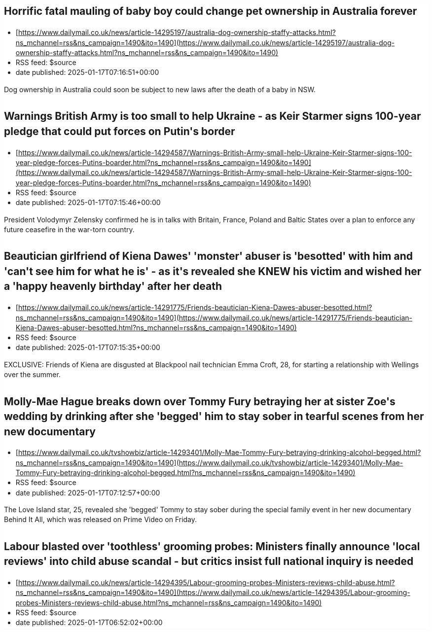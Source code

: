 ## Horrific fatal mauling of baby boy could change pet ownership in Australia forever
 - [https://www.dailymail.co.uk/news/article-14295197/australia-dog-ownership-staffy-attacks.html?ns_mchannel=rss&ns_campaign=1490&ito=1490](https://www.dailymail.co.uk/news/article-14295197/australia-dog-ownership-staffy-attacks.html?ns_mchannel=rss&ns_campaign=1490&ito=1490)
 - RSS feed: $source
 - date published: 2025-01-17T07:16:51+00:00

Dog ownership in Australia could soon be subject to new laws after the death of a baby in NSW.

## Warnings British Army is too small to help Ukraine - as Keir Starmer signs 100-year pledge that could put forces on Putin's border
 - [https://www.dailymail.co.uk/news/article-14294587/Warnings-British-Army-small-help-Ukraine-Keir-Starmer-signs-100-year-pledge-forces-Putins-boarder.html?ns_mchannel=rss&ns_campaign=1490&ito=1490](https://www.dailymail.co.uk/news/article-14294587/Warnings-British-Army-small-help-Ukraine-Keir-Starmer-signs-100-year-pledge-forces-Putins-boarder.html?ns_mchannel=rss&ns_campaign=1490&ito=1490)
 - RSS feed: $source
 - date published: 2025-01-17T07:15:46+00:00

President Volodymyr Zelensky confirmed he is in talks with Britain, France, Poland and Baltic States over a plan to enforce any future ceasefire in the war-torn country.

## Beautician girlfriend of Kiena Dawes' 'monster' abuser is 'besotted' with him and 'can't see him for what he is' - as it's revealed she KNEW his victim and wished her a 'happy heavenly birthday' after her death
 - [https://www.dailymail.co.uk/news/article-14291775/Friends-beautician-Kiena-Dawes-abuser-besotted.html?ns_mchannel=rss&ns_campaign=1490&ito=1490](https://www.dailymail.co.uk/news/article-14291775/Friends-beautician-Kiena-Dawes-abuser-besotted.html?ns_mchannel=rss&ns_campaign=1490&ito=1490)
 - RSS feed: $source
 - date published: 2025-01-17T07:15:35+00:00

EXCLUSIVE: Friends of Kiena are disgusted at Blackpool nail technician Emma Croft, 28, for starting a relationship with Wellings over the summer.

## Molly-Mae Hague breaks down over Tommy Fury betraying her at sister Zoe's wedding by drinking after she 'begged' him to stay sober in tearful scenes from her new documentary
 - [https://www.dailymail.co.uk/tvshowbiz/article-14293401/Molly-Mae-Tommy-Fury-betraying-drinking-alcohol-begged.html?ns_mchannel=rss&ns_campaign=1490&ito=1490](https://www.dailymail.co.uk/tvshowbiz/article-14293401/Molly-Mae-Tommy-Fury-betraying-drinking-alcohol-begged.html?ns_mchannel=rss&ns_campaign=1490&ito=1490)
 - RSS feed: $source
 - date published: 2025-01-17T07:12:57+00:00

The Love Island star, 25, revealed she 'begged' Tommy to stay sober during the special family event in her new documentary Behind It All, which was released on Prime Video on Friday.

## Labour blasted over 'toothless' grooming probes: Ministers finally announce 'local reviews' into child abuse scandal - but critics insist full national inquiry is needed
 - [https://www.dailymail.co.uk/news/article-14294395/Labour-grooming-probes-Ministers-reviews-child-abuse.html?ns_mchannel=rss&ns_campaign=1490&ito=1490](https://www.dailymail.co.uk/news/article-14294395/Labour-grooming-probes-Ministers-reviews-child-abuse.html?ns_mchannel=rss&ns_campaign=1490&ito=1490)
 - RSS feed: $source
 - date published: 2025-01-17T06:52:02+00:00
